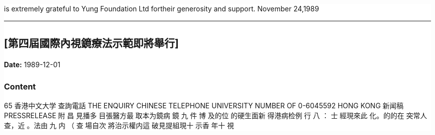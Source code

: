is
extremely
grateful
to
Yung
Foundation Ltd
fortheir
generosity
and
support.
November 24,1989

---

## [第四屆國際內視鏡療法示範即將舉行]

**Date:** 1989-12-01

### Content

65
香港中文大学
查詢電話
THE
ENQUIRY
CHINESE
TELEPHONE
UNIVERSITY
NUMBER
OF
0-6045592
HONG
KONG
新闻稿PRESSRELEASE
附
昌
見播多
目張醫方最
取本为鏡病
鏡
九
件
博
及的位
的硬生面新
得港病检例
行
八
：
士
經現來此
化。的的在
突常人查，近
。法由
九
内
（
查
場自次
將治示權内這
破見提組現十
示香
年十
視